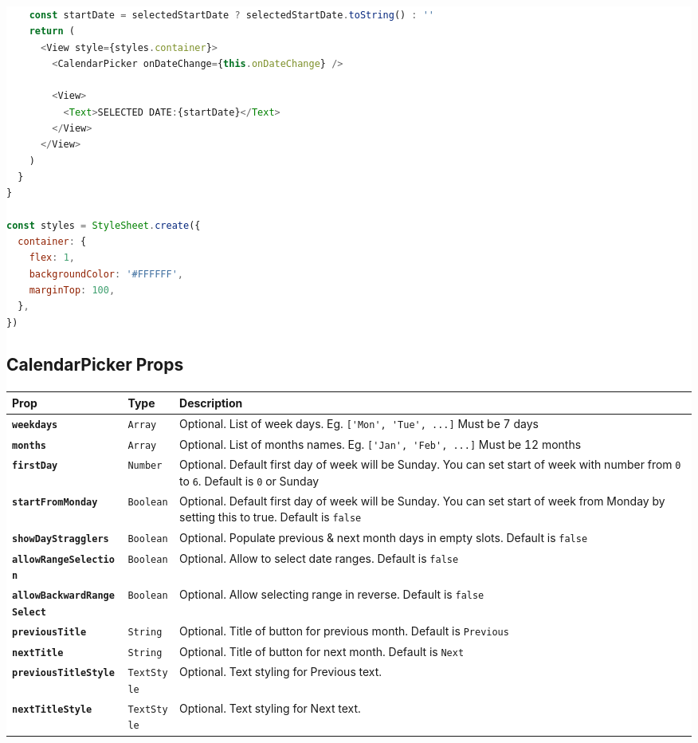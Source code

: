 ```js
    const startDate = selectedStartDate ? selectedStartDate.toString() : ''
    return (
      <View style={styles.container}>
        <CalendarPicker onDateChange={this.onDateChange} />

        <View>
          <Text>SELECTED DATE:{startDate}</Text>
        </View>
      </View>
    )
  }
}

const styles = StyleSheet.create({
  container: {
    flex: 1,
    backgroundColor: '#FFFFFF',
    marginTop: 100,
  },
})
```

## CalendarPicker Props

| Prop                                 | Type                         | Description                                                                                                                                                                                                                                                                                                                                              |
| :----------------------------------- | :--------------------------- | :------------------------------------------------------------------------------------------------------------------------------------------------------------------------------------------------------------------------------------------------------------------------------------------------------------------------------------------------------- |
| **`weekdays`**                       | `Array`                      | Optional. List of week days. Eg. `['Mon', 'Tue', ...]` Must be 7 days                                                                                                                                                                                                                                                                                    |
| **`months`**                         | `Array`                      | Optional. List of months names. Eg. `['Jan', 'Feb', ...]` Must be 12 months                                                                                                                                                                                                                                                                              |
| **`firstDay`**                       | `Number`                     | Optional. Default first day of week will be Sunday. You can set start of week with number from `0` to `6`. Default is `0` or Sunday                                                                                                                                                                                                                      |
| **`startFromMonday`**                | `Boolean`                    | Optional. Default first day of week will be Sunday. You can set start of week from Monday by setting this to true. Default is `false`                                                                                                                                                                                                                    |
| **`showDayStragglers`**              | `Boolean`                    | Optional. Populate previous & next month days in empty slots. Default is `false`                                                                                                                                                                                                                                                                         |
| **`allowRangeSelection`**            | `Boolean`                    | Optional. Allow to select date ranges. Default is `false`                                                                                                                                                                                                                                                                                                |
| **`allowBackwardRangeSelect`**       | `Boolean`                    | Optional. Allow selecting range in reverse. Default is `false`                                                                                                                                                                                                                                                                                           |
| **`previousTitle`**                  | `String`                     | Optional. Title of button for previous month. Default is `Previous`                                                                                                                                                                                                                                                                                      |
| **`nextTitle`**                      | `String`                     | Optional. Title of button for next month. Default is `Next`                                                                                                                                                                                                                                                                                              |
| **`previousTitleStyle`**             | `TextStyle`                  | Optional. Text styling for Previous text.                                                                                                                                                                                                                                                                                                                |
| **`nextTitleStyle`**                 | `TextStyle`                  | Optional. Text styling for Next text.                                                                                                                                                                                                                                                                                                                    |